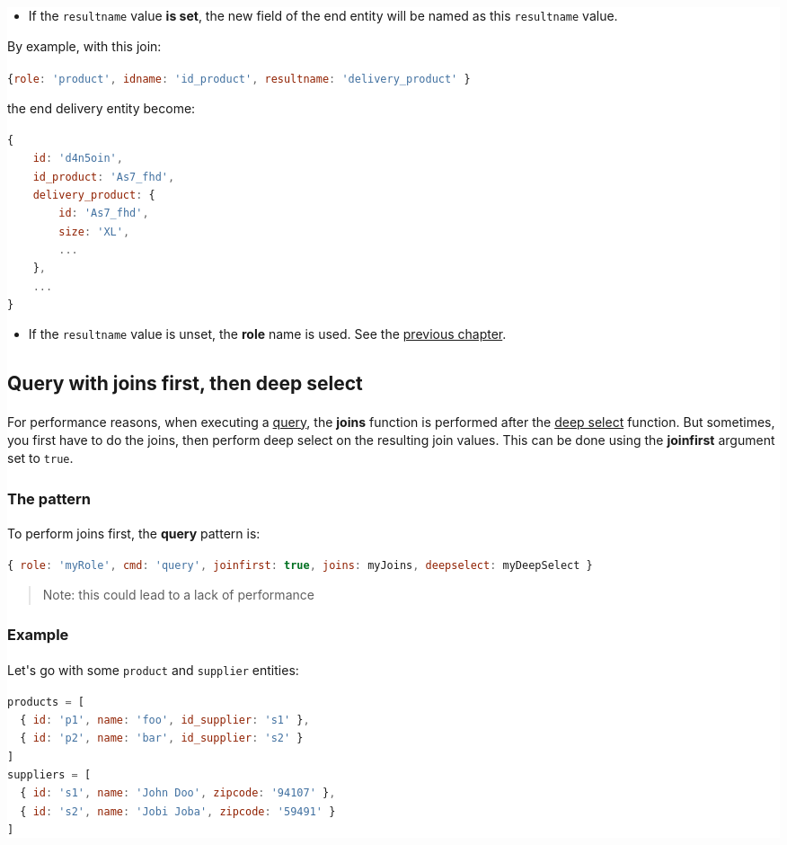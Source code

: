 - If the `resultname` value **is set**, the new field of the end entity will be named as this `resultname` value.

By example, with this join:
```js
{role: 'product', idname: 'id_product', resultname: 'delivery_product' }
```

the end delivery entity become:

```js
{
	id: 'd4n5oin',
	id_product: 'As7_fhd',
	delivery_product: {
		id: 'As7_fhd',
		size: 'XL',
		...
	},
	...
}
```

- If the `resultname` value is unset, the **role** name is used. See the [previous chapter](#the-role).

## Query with joins first, then deep select

For performance reasons, when executing a [query][], the **joins** function is performed after the [deep select][] function. But sometimes, you first have to do the joins, then perform deep select on the resulting join values. This can be done using the **joinfirst** argument set to `true`.

### The pattern

To perform joins first, the **query** pattern is:

```js
{ role: 'myRole', cmd: 'query', joinfirst: true, joins: myJoins, deepselect: myDeepSelect }
```

> Note: this could lead to a lack of performance

### Example

Let's go with some  `product` and `supplier` entities:

```javascript
products = [
  { id: 'p1', name: 'foo', id_supplier: 's1' },
  { id: 'p2', name: 'bar', id_supplier: 's2' }
]
suppliers = [
  { id: 's1', name: 'John Doo', zipcode: '94107' },
  { id: 's2', name: 'Jobi Joba', zipcode: '59491' }
]
```


[MIT]: ../LICENSE
[Senecajs org]: https://github.com/senecajs/
[seneca-entity-crud]: https://github.com/jack-y/seneca-entity-crud
[README file]: https://github.com/jack-y/seneca-entity-crud/blob/master/README.md#the-returned-namespace
[read]: https://github.com/jack-y/seneca-entity-crud/blob/master/README.md#read
[query]: https://github.com/jack-y/seneca-entity-crud/blob/master/README.md#query
[this post]: http://microservices.io/patterns/data/database-per-service.html
[deep select]: https://github.com/jack-y/seneca-entity-crud/blob/master/README.md#deep-select
[appends]: https://github.com/jack-y/seneca-entity-crud/blob/master/README-APPENDS.md